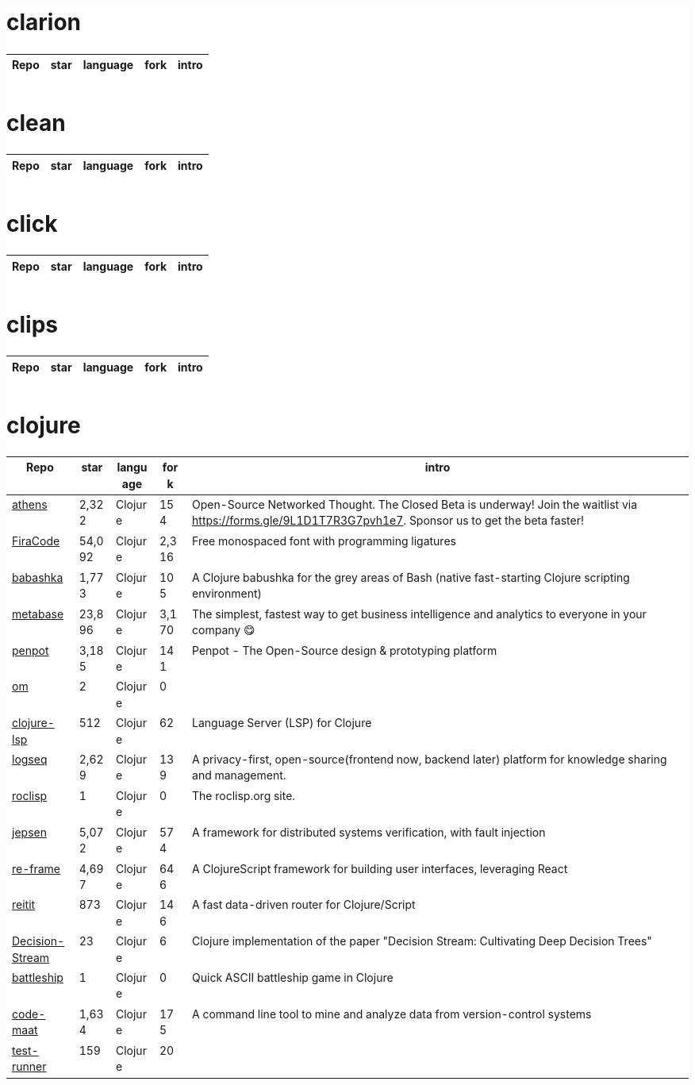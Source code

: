 
# clarion

Repo|star|language|fork|intro
-|-|-|-|-



# clean

Repo|star|language|fork|intro
-|-|-|-|-



# click

Repo|star|language|fork|intro
-|-|-|-|-



# clips

Repo|star|language|fork|intro
-|-|-|-|-



# clojure

Repo|star|language|fork|intro
-|-|-|-|-
[athens](https://hub.fastgit.org//athensresearch/athens)|2,322|Clojure|154|Open-Source Networked Thought. The Closed Beta is underway! Join the waitlist via https://forms.gle/9L1D1T7R3G7pvh1e7. Sponsor us to get the beta faster!
[FiraCode](https://hub.fastgit.org//tonsky/FiraCode)|54,092|Clojure|2,316|Free monospaced font with programming ligatures
[babashka](https://hub.fastgit.org//babashka/babashka)|1,773|Clojure|105|A Clojure babushka for the grey areas of Bash (native fast-starting Clojure scripting environment)
[metabase](https://hub.fastgit.org//metabase/metabase)|23,896|Clojure|3,170|The simplest, fastest way to get business intelligence and analytics to everyone in your company 😋
[penpot](https://hub.fastgit.org//penpot/penpot)|3,185|Clojure|141|Penpot - The Open-Source design & prototyping platform
[om](https://hub.fastgit.org//Bronsa/om)|2|Clojure|0|
[clojure-lsp](https://hub.fastgit.org//clojure-lsp/clojure-lsp)|512|Clojure|62|Language Server (LSP) for Clojure
[logseq](https://hub.fastgit.org//logseq/logseq)|2,629|Clojure|139|A privacy-first, open-source(frontend now, backend later) platform for knowledge sharing and management.
[roclisp](https://hub.fastgit.org//roclisp/roclisp)|1|Clojure|0|The roclisp.org site.
[jepsen](https://hub.fastgit.org//jepsen-io/jepsen)|5,072|Clojure|574|A framework for distributed systems verification, with fault injection
[re-frame](https://hub.fastgit.org//day8/re-frame)|4,697|Clojure|646|A ClojureScript framework for building user interfaces, leveraging React
[reitit](https://hub.fastgit.org//metosin/reitit)|873|Clojure|146|A fast data-driven router for Clojure/Script
[Decision-Stream](https://hub.fastgit.org//aiff22/Decision-Stream)|23|Clojure|6|Clojure implementation of the paper "Decision Stream: Cultivating Deep Decision Trees"
[battleship](https://hub.fastgit.org//troyastorino/battleship)|1|Clojure|0|Quick ASCII battleship game in Clojure
[code-maat](https://hub.fastgit.org//adamtornhill/code-maat)|1,634|Clojure|175|A command line tool to mine and analyze data from version-control systems
[test-runner](https://hub.fastgit.org//cognitect-labs/test-runner)|159|Clojure|20|